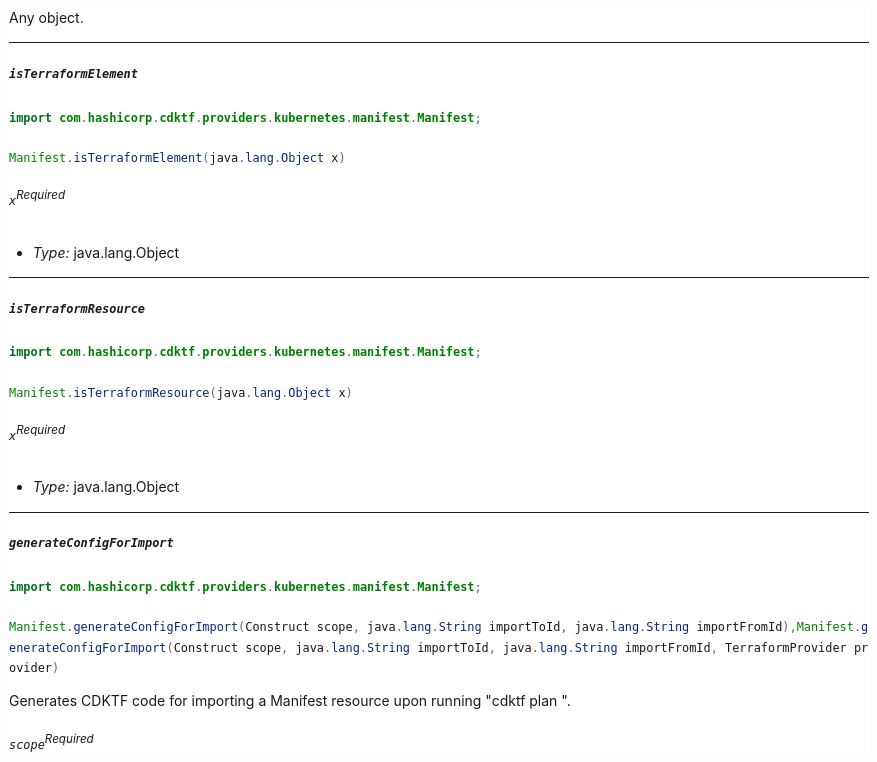 Any object.

---

##### `isTerraformElement` <a name="isTerraformElement" id="@cdktf/provider-kubernetes.manifest.Manifest.isTerraformElement"></a>

```java
import com.hashicorp.cdktf.providers.kubernetes.manifest.Manifest;

Manifest.isTerraformElement(java.lang.Object x)
```

###### `x`<sup>Required</sup> <a name="x" id="@cdktf/provider-kubernetes.manifest.Manifest.isTerraformElement.parameter.x"></a>

- *Type:* java.lang.Object

---

##### `isTerraformResource` <a name="isTerraformResource" id="@cdktf/provider-kubernetes.manifest.Manifest.isTerraformResource"></a>

```java
import com.hashicorp.cdktf.providers.kubernetes.manifest.Manifest;

Manifest.isTerraformResource(java.lang.Object x)
```

###### `x`<sup>Required</sup> <a name="x" id="@cdktf/provider-kubernetes.manifest.Manifest.isTerraformResource.parameter.x"></a>

- *Type:* java.lang.Object

---

##### `generateConfigForImport` <a name="generateConfigForImport" id="@cdktf/provider-kubernetes.manifest.Manifest.generateConfigForImport"></a>

```java
import com.hashicorp.cdktf.providers.kubernetes.manifest.Manifest;

Manifest.generateConfigForImport(Construct scope, java.lang.String importToId, java.lang.String importFromId),Manifest.generateConfigForImport(Construct scope, java.lang.String importToId, java.lang.String importFromId, TerraformProvider provider)
```

Generates CDKTF code for importing a Manifest resource upon running "cdktf plan <stack-name>".

###### `scope`<sup>Required</sup> <a name="scope" id="@cdktf/provider-kubernetes.manifest.Manifest.generateConfigForImport.parameter.scope"></a>
